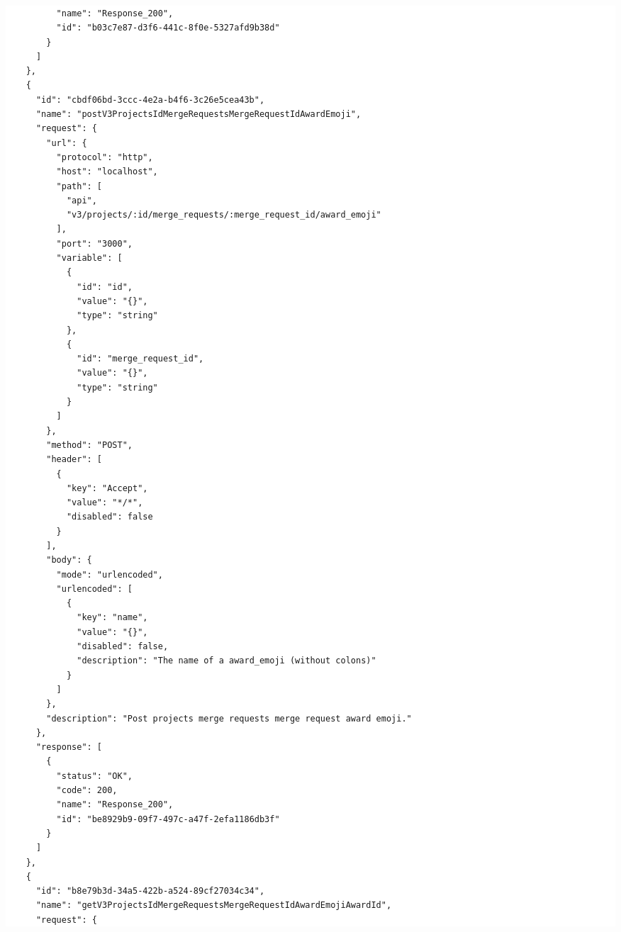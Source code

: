               "name": "Response_200",
              "id": "b03c7e87-d3f6-441c-8f0e-5327afd9b38d"
            }
          ]
        },
        {
          "id": "cbdf06bd-3ccc-4e2a-b4f6-3c26e5cea43b",
          "name": "postV3ProjectsIdMergeRequestsMergeRequestIdAwardEmoji",
          "request": {
            "url": {
              "protocol": "http",
              "host": "localhost",
              "path": [
                "api",
                "v3/projects/:id/merge_requests/:merge_request_id/award_emoji"
              ],
              "port": "3000",
              "variable": [
                {
                  "id": "id",
                  "value": "{}",
                  "type": "string"
                },
                {
                  "id": "merge_request_id",
                  "value": "{}",
                  "type": "string"
                }
              ]
            },
            "method": "POST",
            "header": [
              {
                "key": "Accept",
                "value": "*/*",
                "disabled": false
              }
            ],
            "body": {
              "mode": "urlencoded",
              "urlencoded": [
                {
                  "key": "name",
                  "value": "{}",
                  "disabled": false,
                  "description": "The name of a award_emoji (without colons)"
                }
              ]
            },
            "description": "Post projects merge requests merge request award emoji."
          },
          "response": [
            {
              "status": "OK",
              "code": 200,
              "name": "Response_200",
              "id": "be8929b9-09f7-497c-a47f-2efa1186db3f"
            }
          ]
        },
        {
          "id": "b8e79b3d-34a5-422b-a524-89cf27034c34",
          "name": "getV3ProjectsIdMergeRequestsMergeRequestIdAwardEmojiAwardId",
          "request": {
